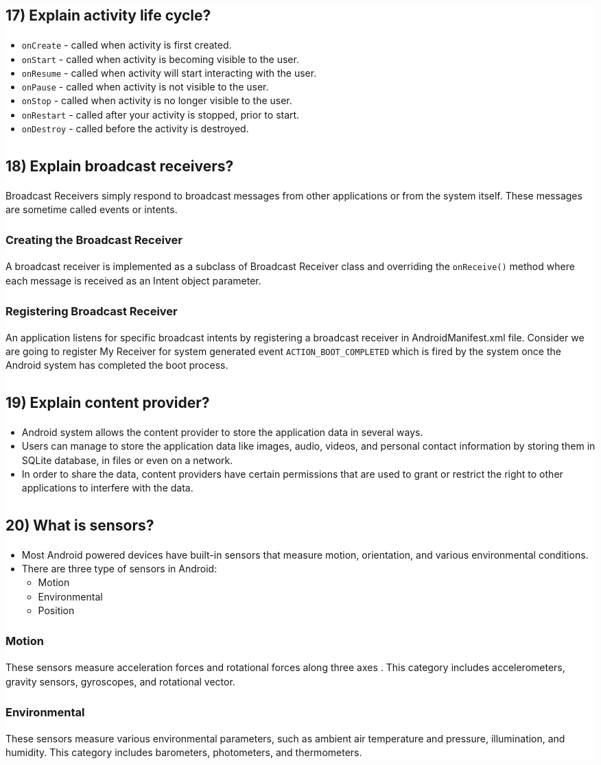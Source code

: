 ## 17) Explain activity life cycle?
- `onCreate` - called when activity is first created.
- `onStart` - called when activity is becoming visible to the user.
- `onResume` - called when activity will start interacting with the user.
- `onPause` - called when activity is not visible to the user.
- `onStop` - called when activity is no longer visible to the user.
- `onRestart` - called after your activity is stopped, prior to start.
- `onDestroy` - called before the activity is destroyed.

## 18) Explain broadcast receivers?
Broadcast Receivers simply respond to broadcast messages from other applications
or from the system itself. These messages are sometime called events or intents.

### Creating the Broadcast Receiver
A broadcast receiver is implemented as a subclass of Broadcast Receiver class
and overriding the `onReceive()` method where each message is received as an
Intent object parameter.

### Registering Broadcast Receiver
An application listens for specific broadcast intents by registering a broadcast
receiver in AndroidManifest.xml file. Consider we are going to register
My Receiver for system generated event `ACTION_BOOT_COMPLETED` which is fired
by the system once the Android system has completed the boot process.

## 19) Explain content provider?
- Android system allows the content provider to store the application data in
  several ways.
- Users can manage to store the application data like images, audio, videos, and
  personal contact information by storing them in SQLite database, in files or
  even on a network.
- In order to share the data, content providers have certain permissions that
  are used to grant or restrict the right to other applications to interfere
  with the data.

## 20) What is sensors?
- Most Android powered devices have built-in sensors that measure motion,
  orientation, and various environmental conditions.
- There are three type of sensors in Android:
  - Motion
  - Environmental
  - Position

### Motion
These sensors measure acceleration forces and rotational forces along three axes
. This category includes accelerometers, gravity sensors, gyroscopes, and
rotational vector.

### Environmental
These sensors measure various environmental parameters, such as ambient air
temperature and pressure, illumination, and humidity. This category includes
barometers, photometers, and thermometers.
